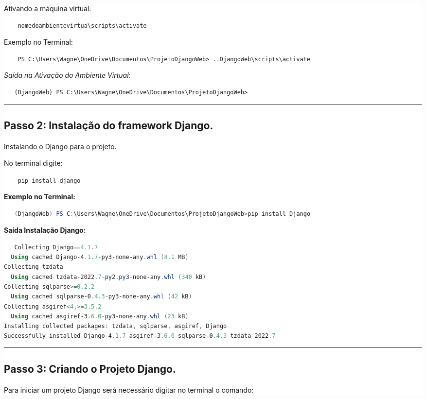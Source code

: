 Ativando a máquina virtual:

```powershell
    nomedoambientevirtua\scripts\activate
```

Exemplo no Terminal:

```
    PS C:\Users\Wagne\OneDrive\Documentos\ProjetoDjangoWeb> ..DjangoWeb\scripts\activate
```

_Saída na Ativação do Ambiente Virtual:_

```
   (DjangoWeb) PS C:\Users\Wagne\OneDrive\Documentos\ProjetoDjangoWeb>
```

---

## **Passo 2:** Instalação do framework Django.

Instalando o Django para o projeto.

No terminal digite:

```powershell
    pip install django
```

**Exemplo no Terminal:**

```powershell
   (DjangoWeb) PS C:\Users\Wagne\OneDrive\Documentos\ProjetoDjangoWeb>pip install Django

```

**Saída Instalação Django:**

```powershell
   Collecting Django==4.1.7
  Using cached Django-4.1.7-py3-none-any.whl (8.1 MB)
Collecting tzdata
  Using cached tzdata-2022.7-py2.py3-none-any.whl (340 kB)
Collecting sqlparse>=0.2.2
  Using cached sqlparse-0.4.3-py3-none-any.whl (42 kB)
Collecting asgiref<4,>=3.5.2
  Using cached asgiref-3.6.0-py3-none-any.whl (23 kB)
Installing collected packages: tzdata, sqlparse, asgiref, Django
Successfully installed Django-4.1.7 asgiref-3.6.0 sqlparse-0.4.3 tzdata-2022.7

```

---

## **Passo 3:** Criando o Projeto Django.

Para iniciar um projeto Django será necessário digitar no terminal o comando:
